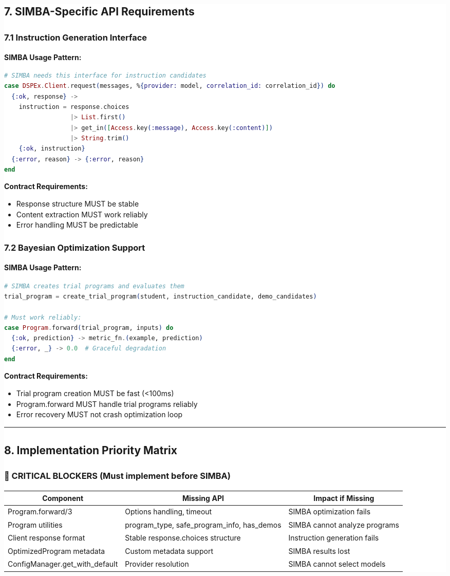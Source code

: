 
## 7. SIMBA-Specific API Requirements

### 7.1 Instruction Generation Interface

**SIMBA Usage Pattern:**
```elixir
# SIMBA needs this interface for instruction candidates
case DSPEx.Client.request(messages, %{provider: model, correlation_id: correlation_id}) do
  {:ok, response} ->
    instruction = response.choices
                  |> List.first()  
                  |> get_in([Access.key(:message), Access.key(:content)])
                  |> String.trim()
    {:ok, instruction}
  {:error, reason} -> {:error, reason}
end
```

**Contract Requirements:**
- Response structure MUST be stable
- Content extraction MUST work reliably
- Error handling MUST be predictable

### 7.2 Bayesian Optimization Support

**SIMBA Usage Pattern:**
```elixir
# SIMBA creates trial programs and evaluates them
trial_program = create_trial_program(student, instruction_candidate, demo_candidates)

# Must work reliably:
case Program.forward(trial_program, inputs) do
  {:ok, prediction} -> metric_fn.(example, prediction)
  {:error, _} -> 0.0  # Graceful degradation
end
```

**Contract Requirements:**
- Trial program creation MUST be fast (<100ms)
- Program.forward MUST handle trial programs reliably
- Error recovery MUST not crash optimization loop

---

## 8. Implementation Priority Matrix

### 🔴 CRITICAL BLOCKERS (Must implement before SIMBA)

| Component | Missing API | Impact if Missing |
|-----------|-------------|-------------------|
| Program.forward/3 | Options handling, timeout | SIMBA optimization fails |
| Program utilities | program_type, safe_program_info, has_demos | SIMBA cannot analyze programs |
| Client response format | Stable response.choices structure | Instruction generation fails |
| OptimizedProgram metadata | Custom metadata support | SIMBA results lost |
| ConfigManager.get_with_default | Provider resolution | SIMBA cannot select models |

